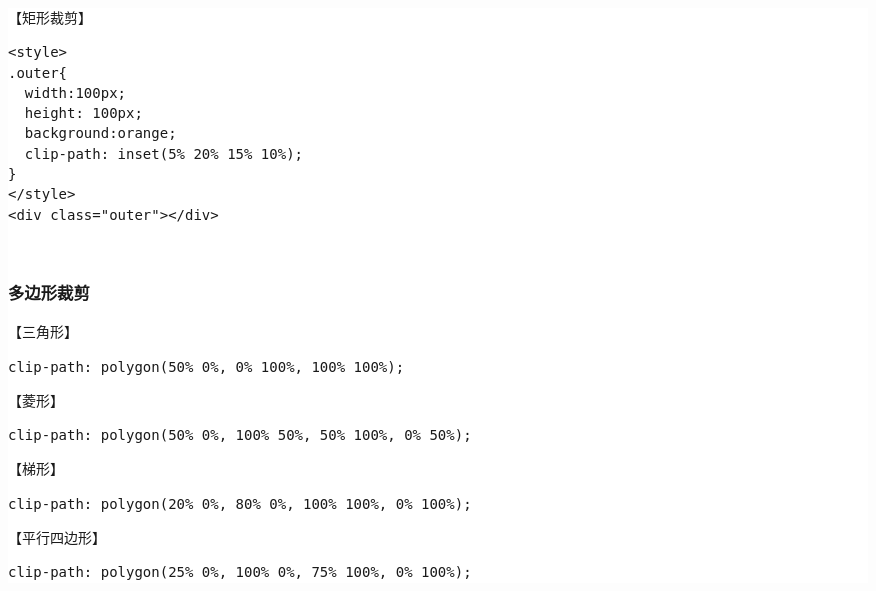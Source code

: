 <iframe style="width: 100%; height: 130px;" src="https://demo.xiaohuochai.site/css/clippath/c2.html" frameborder="0" width="320" height="240"></iframe>

【矩形裁剪】

<div class="cnblogs_code">
<pre>&lt;style&gt;
.outer{
  width:100px;
  height: 100px;
  background:orange;
  clip-path: inset(5% 20% 15% 10%);
}  
&lt;/style&gt;
&lt;div class="outer"&gt;&lt;/div&gt;</pre>
</div>

<iframe style="width: 100%; height: 130px;" src="https://demo.xiaohuochai.site/css/clippath/c3.html" frameborder="0" width="320" height="240"></iframe>

&nbsp;

### 多边形裁剪

【三角形】

<div class="cnblogs_code">
<pre>clip-path: polygon(50% 0%, 0% 100%, 100% 100%);</pre>
</div>

<iframe style="width: 100%; height: 130px;" src="https://demo.xiaohuochai.site/css/clippath/c4.html" frameborder="0" width="320" height="240"></iframe>

【菱形】

<div class="cnblogs_code">
<pre>clip-path: polygon(50% 0%, 100% 50%, 50% 100%, 0% 50%);</pre>
</div>

<iframe style="width: 100%; height: 130px;" src="https://demo.xiaohuochai.site/css/clippath/c5.html" frameborder="0" width="320" height="240"></iframe>

【梯形】

<div class="cnblogs_code">
<pre>clip-path: polygon(20% 0%, 80% 0%, 100% 100%, 0% 100%);</pre>
</div>

<iframe style="width: 100%; height: 130px;" src="https://demo.xiaohuochai.site/css/clippath/c20.html" frameborder="0" width="320" height="240"></iframe>

【平行四边形】

<div class="cnblogs_code">
<pre>clip-path: polygon(25% 0%, 100% 0%, 75% 100%, 0% 100%);</pre>
</div>

<iframe style="width: 100%; height: 130px;" src="https://demo.xiaohuochai.site/css/clippath/c6.html" frameborder="0" width="320" height="240"></iframe>
